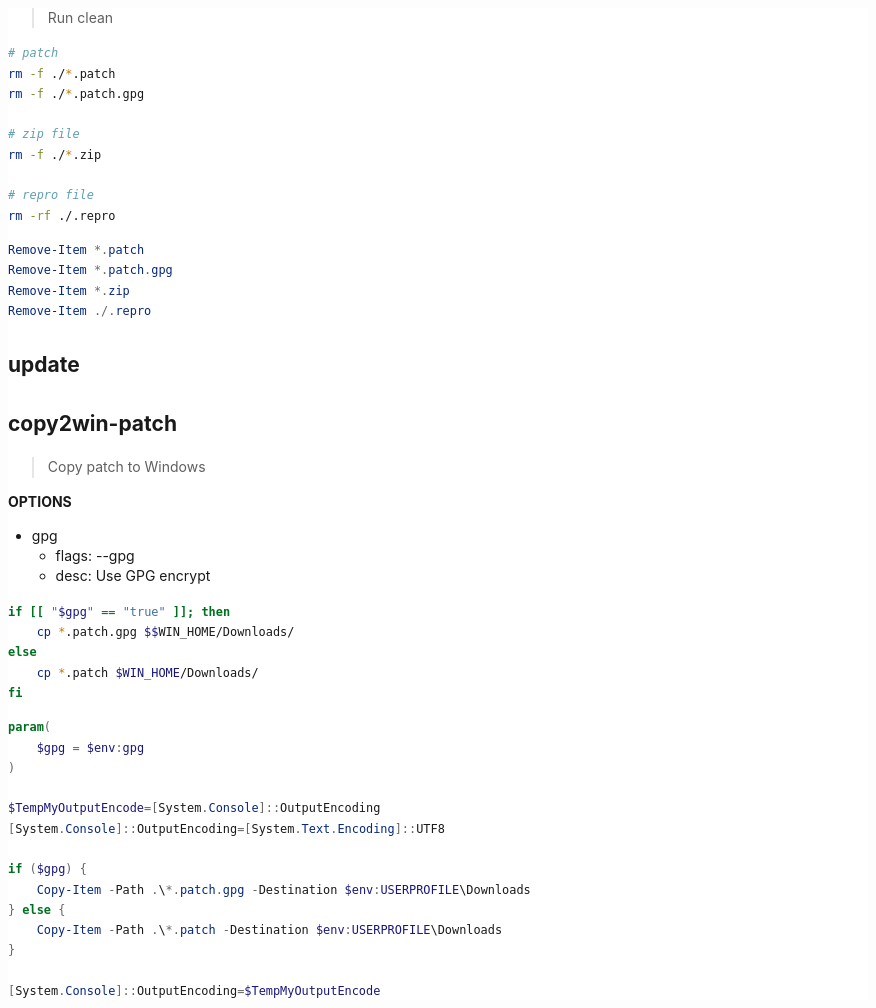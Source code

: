 > Run clean

```bash
# patch
rm -f ./*.patch
rm -f ./*.patch.gpg

# zip file
rm -f ./*.zip

# repro file
rm -rf ./.repro
```

```powershell
Remove-Item *.patch
Remove-Item *.patch.gpg
Remove-Item *.zip
Remove-Item ./.repro
```

## update
## copy2win-patch

> Copy patch to Windows

**OPTIONS**
* gpg
    * flags: --gpg
    * desc: Use GPG encrypt

```bash
if [[ "$gpg" == "true" ]]; then
    cp *.patch.gpg $$WIN_HOME/Downloads/
else
    cp *.patch $WIN_HOME/Downloads/
fi
```

```powershell
param(
    $gpg = $env:gpg
)

$TempMyOutputEncode=[System.Console]::OutputEncoding
[System.Console]::OutputEncoding=[System.Text.Encoding]::UTF8

if ($gpg) {
    Copy-Item -Path .\*.patch.gpg -Destination $env:USERPROFILE\Downloads
} else {
    Copy-Item -Path .\*.patch -Destination $env:USERPROFILE\Downloads
}

[System.Console]::OutputEncoding=$TempMyOutputEncode
```
